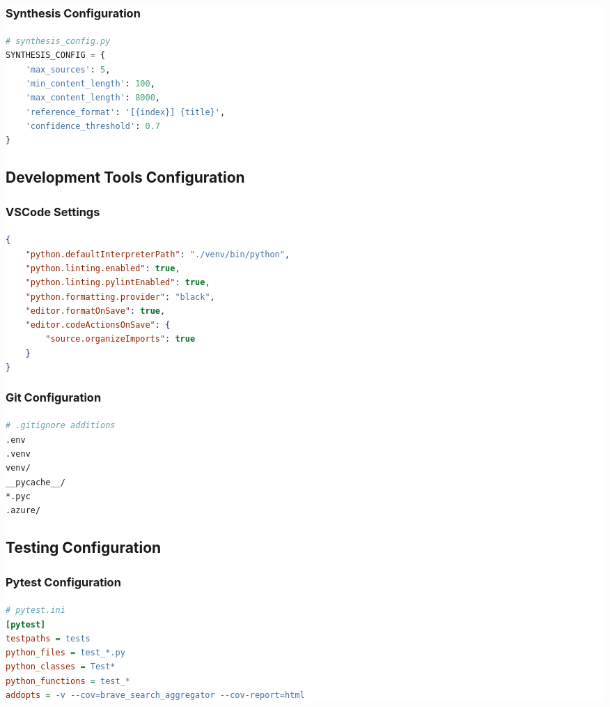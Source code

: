 ```python
```

### Synthesis Configuration
```python
# synthesis_config.py
SYNTHESIS_CONFIG = {
    'max_sources': 5,
    'min_content_length': 100,
    'max_content_length': 8000,
    'reference_format': '[{index}] {title}',
    'confidence_threshold': 0.7
}
```

## Development Tools Configuration

### VSCode Settings
```json
{
    "python.defaultInterpreterPath": "./venv/bin/python",
    "python.linting.enabled": true,
    "python.linting.pylintEnabled": true,
    "python.formatting.provider": "black",
    "editor.formatOnSave": true,
    "editor.codeActionsOnSave": {
        "source.organizeImports": true
    }
}
```

### Git Configuration
```bash
# .gitignore additions
.env
.venv
venv/
__pycache__/
*.pyc
.azure/
```

## Testing Configuration

### Pytest Configuration
```ini
# pytest.ini
[pytest]
testpaths = tests
python_files = test_*.py
python_classes = Test*
python_functions = test_*
addopts = -v --cov=brave_search_aggregator --cov-report=html
```
